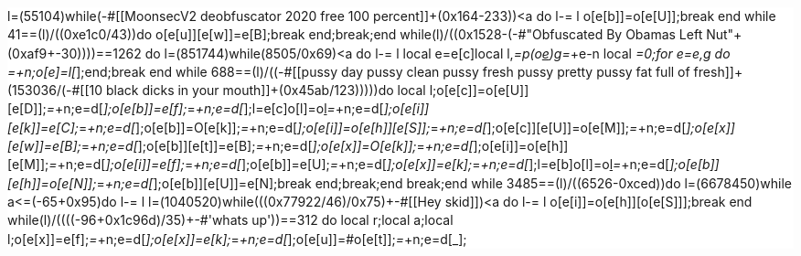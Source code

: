 l=(55104)while(-#[[MoonsecV2 deobfuscator 2020 free 100 percent]]+(0x164-233))<a do l-= l o[e[b]]=o[e[U]];break end while 41==(l)/((0xe1c0/43))do o[e[u]][e[w]]=e[B];break end;break;end while(l)/((0x1528-(-#"Obfuscated By Obamas Left Nut"+(0xaf9+-30))))==1262 do l=(851744)while(8505/0x69)<a do l-= l local e=e[c]local l,_=p(o[e](o[e+s]))g=_+e-n local _=0;for e=e,g do _=_+n;o[e]=l[_];end;break end while 688==(l)/((-#[[pussy day pussy clean pussy fresh pussy pretty pussy fat full of fresh]]+(153036/(-#[[10 black dicks in your mouth]]+(0x45ab/123)))))do local l;o[e[c]]=o[e[U]][e[D]];_=_+n;e=d[_];o[e[b]]=e[f];_=_+n;e=d[_];l=e[c]o[l]=o[l](o[l+s])_=_+n;e=d[_];o[e[i]][e[k]]=e[C];_=_+n;e=d[_];o[e[b]]=O[e[k]];_=_+n;e=d[_];o[e[i]]=o[e[h]][e[S]];_=_+n;e=d[_];o[e[c]][e[U]]=o[e[M]];_=_+n;e=d[_];o[e[x]][e[w]]=e[B];_=_+n;e=d[_];o[e[b]][e[t]]=e[B];_=_+n;e=d[_];o[e[x]]=O[e[k]];_=_+n;e=d[_];o[e[i]]=o[e[h]][e[M]];_=_+n;e=d[_];o[e[i]]=e[f];_=_+n;e=d[_];o[e[b]]=e[U];_=_+n;e=d[_];o[e[x]]=e[k];_=_+n;e=d[_];l=e[b]o[l]=o[l](m(o,l+n,e[h]))_=_+n;e=d[_];o[e[b]][e[h]]=o[e[N]];_=_+n;e=d[_];o[e[b]][e[U]]=e[N];break end;break;end break;end while 3485==(l)/((6526-0xced))do l=(6678450)while a<=(-65+0x95)do l-= l l=(1040520)while(((0x77922/46)/0x75)+-#[[Hey skid]])<a do l-= l o[e[i]]=o[e[h]][o[e[S]]];break end while(l)/((((-96+0x1c96d)/35)+-#'whats up'))==312 do local r;local a;local l;o[e[x]]=e[f];_=_+n;e=d[_];o[e[x]]=e[k];_=_+n;e=d[_];o[e[u]]=#o[e[t]];_=_+n;e=d[_];